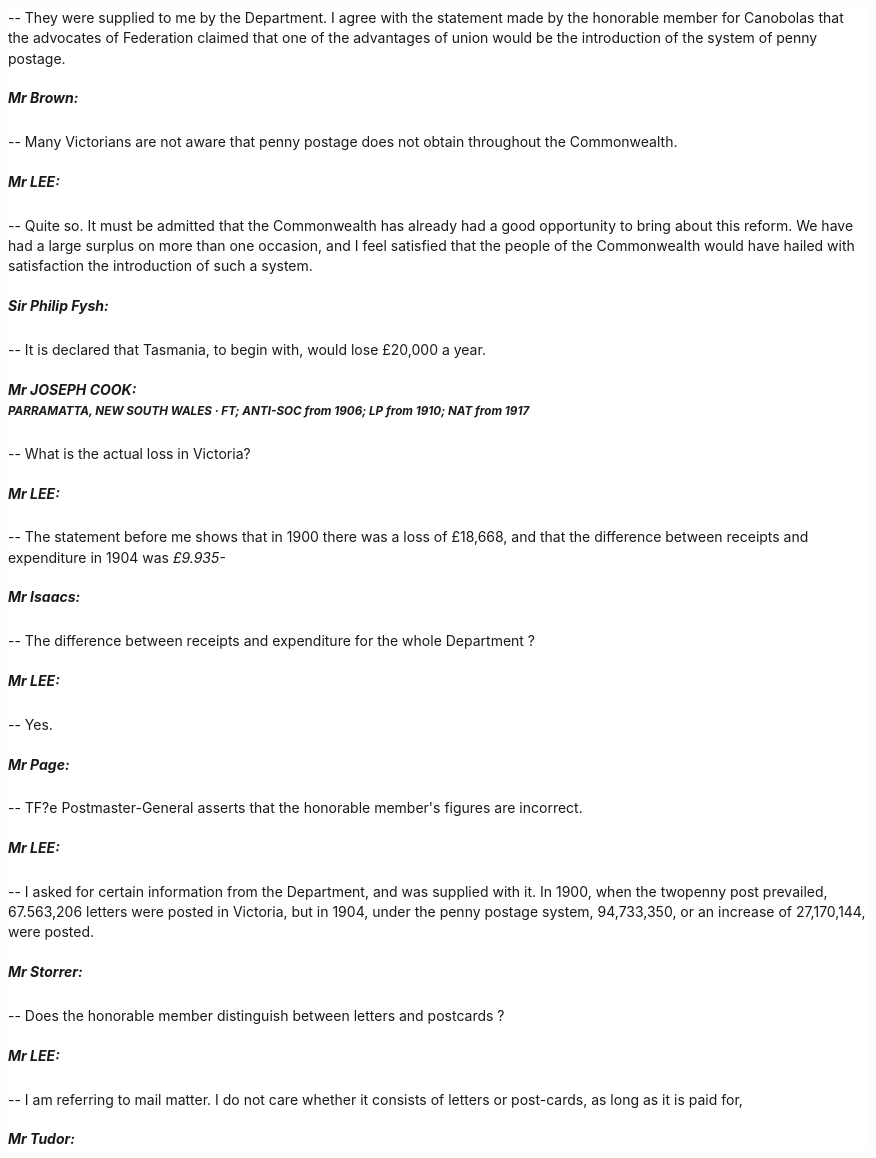-- They were supplied to me by the Department. I agree with the statement made by the honorable member for Canobolas that the advocates of Federation claimed that one of the advantages of union would be the introduction of the system of penny postage. 

##### Mr Brown:

--  Many Victorians are not aware that penny postage does not obtain throughout the Commonwealth. 

##### Mr LEE:

-- Quite so. It must be admitted that the Commonwealth has already had a good opportunity to bring about this reform. We have had a large surplus on more than one occasion, and I feel satisfied that the people of the Commonwealth would have hailed with satisfaction the introduction of such a system. 

##### Sir Philip Fysh:

--  It is declared that Tasmania, to begin with, would lose £20,000 a year. 

##### Mr JOSEPH COOK:<br><small class="text-muted">PARRAMATTA, NEW SOUTH WALES &middot; FT; ANTI-SOC from 1906; LP from 1910; NAT from 1917</small>

--  What is the actual loss in Victoria? 

##### Mr LEE:

-- The statement before me shows that in 1900 there was a loss of £18,668, and that the difference between receipts and expenditure in 1904 was  *£9.935-* 

##### Mr Isaacs:

--  The difference between receipts and expenditure for the whole Department ? 

##### Mr LEE:

-- Yes. 

##### Mr Page:

--  TF?e Postmaster-General asserts that the honorable member's figures are incorrect. 

##### Mr LEE:

-- I asked for certain information from the Department, and was supplied with it. In 1900, when the twopenny post prevailed, 67.563,206 letters were posted in Victoria, but in 1904, under the penny postage system, 94,733,350, or an increase of 27,170,144, were posted. 

##### Mr Storrer:

--  Does the honorable member distinguish between letters and postcards ? 

##### Mr LEE:

-- I am referring to mail matter. I do not care whether it consists of letters or post-cards, as long as it is paid for, 

##### Mr Tudor:
